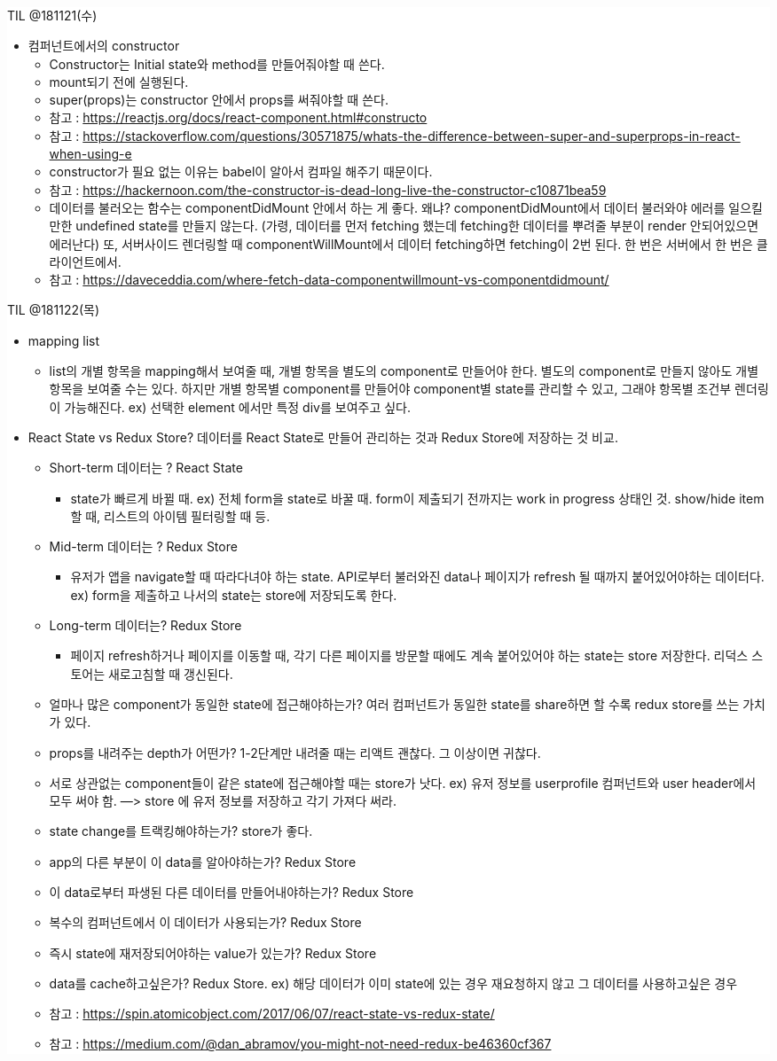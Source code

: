  TIL @181121(수)



- 컴퍼넌트에서의 constructor
  - Constructor는 Initial state와 method를 만들어줘야할 때 쓴다.
  - mount되기 전에 실행된다.
  - super(props)는 constructor 안에서 props를 써줘야할 때 쓴다.
  - 참고 :  https://reactjs.org/docs/react-component.html#constructo
  - 참고 : https://stackoverflow.com/questions/30571875/whats-the-difference-between-super-and-superprops-in-react-when-using-e
  - constructor가 필요 없는 이유는 babel이 알아서 컴파일 해주기 때문이다. 
  - 참고 :  https://hackernoon.com/the-constructor-is-dead-long-live-the-constructor-c10871bea59
  - 데이터를 불러오는 함수는 componentDidMount 안에서 하는 게 좋다. 왜냐? componentDidMount에서 데이터 불러와야 에러를 일으킬만한 undefined state를 만들지 않는다. (가령, 데이터를 먼저 fetching 했는데 fetching한 데이터를 뿌려줄 부분이 render 안되어있으면 에러난다) 또, 서버사이드 렌더링할 때 componentWillMount에서 데이터 fetching하면 fetching이 2번 된다. 한 번은 서버에서 한 번은 클라이언트에서.
  - 참고 :  https://daveceddia.com/where-fetch-data-componentwillmount-vs-componentdidmount/



TIL @181122(목)



- mapping list
  - list의 개별 항목을 mapping해서 보여줄 때, 개별 항목을 별도의 component로 만들어야 한다. 별도의 component로 만들지 않아도 개별 항목을 보여줄 수는 있다. 하지만 개별 항목별 component를 만들어야 component별 state를 관리할 수 있고, 그래야 항목별 조건부 렌더링이 가능해진다. ex) 선택한 element 에서만 특정 div를 보여주고 싶다.



- React State vs Redux Store? 데이터를 React State로 만들어 관리하는 것과 Redux Store에 저장하는 것 비교.

  - Short-term 데이터는 ? React State 
    - state가 빠르게 바뀔 때. ex) 전체 form을 state로 바꿀 때. form이 제출되기 전까지는 work in progress 상태인 것.  show/hide item할 때, 리스트의 아이템 필터링할 때 등.

  - Mid-term 데이터는 ? Redux Store
    - 유저가 앱을 navigate할 때 따라다녀야 하는 state. API로부터 불러와진 data나 페이지가 refresh 될 때까지 붙어있어야하는 데이터다. ex) form을 제출하고 나서의 state는 store에 저장되도록 한다. 
  - Long-term 데이터는? Redux Store
    - 페이지 refresh하거나 페이지를 이동할 때, 각기 다른 페이지를 방문할 때에도 계속 붙어있어야 하는 state는 store 저장한다. 리덕스 스토어는 새로고침할 때 갱신된다.

  -  얼마나 많은 component가 동일한 state에 접근해야하는가? 여러 컴퍼넌트가 동일한 state를 share하면 할 수록 redux store를 쓰는 가치가 있다. 
  - props를 내려주는 depth가 어떤가? 1-2단계만 내려줄 때는 리액트 괜찮다. 그 이상이면 귀찮다.
  - 서로 상관없는 component들이 같은 state에 접근해야할 때는 store가 낫다. ex) 유저 정보를 userprofile 컴퍼넌트와 user header에서 모두 써야 함. —> store 에 유저 정보를 저장하고 각기 가져다 써라. 
  - state change를 트랙킹해야하는가? store가 좋다.
  - app의 다른 부분이 이 data를 알아야하는가? Redux Store
  - 이 data로부터 파생된 다른 데이터를 만들어내야하는가? Redux Store
  - 복수의 컴퍼넌트에서 이 데이터가 사용되는가? Redux Store
  - 즉시 state에 재저장되어야하는 value가 있는가? Redux Store
  - data를 cache하고싶은가? Redux Store. ex) 해당 데이터가 이미 state에 있는 경우 재요청하지 않고 그 데이터를 사용하고싶은 경우 
  - 참고 : https://spin.atomicobject.com/2017/06/07/react-state-vs-redux-state/
  - 참고 : https://medium.com/@dan_abramov/you-might-not-need-redux-be46360cf367



